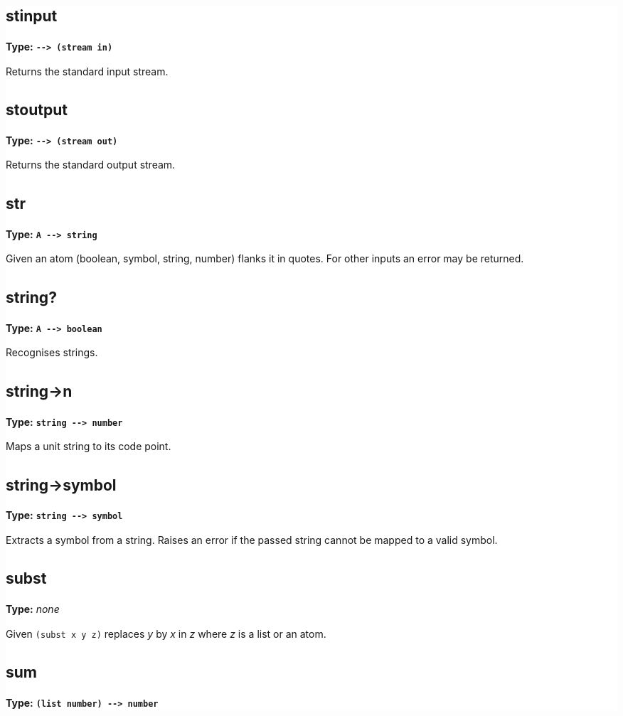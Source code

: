 
## stinput

**Type:** **`--> (stream in)`**

Returns the standard input stream.


## stoutput

**Type:** **`--> (stream out)`**

Returns the standard output stream.


## str

**Type:** **`A --> string`**

Given an atom (boolean, symbol, string, number) flanks it in quotes. For other inputs an
error may be returned.


## string?

**Type:** **`A --> boolean`**

Recognises strings.


## string->n

**Type:** **`string --> number`**

Maps a unit string to its code point.


## string->symbol

**Type:** **`string --> symbol`**

Extracts a symbol from a string. Raises an error if the passed string cannot be mapped to a valid symbol.


## subst

**Type:** *none*

Given `(subst x y z)` replaces *y* by *x* in *z* where *z* is a list or an atom.


## sum

**Type:** **`(list number) --> number`**
